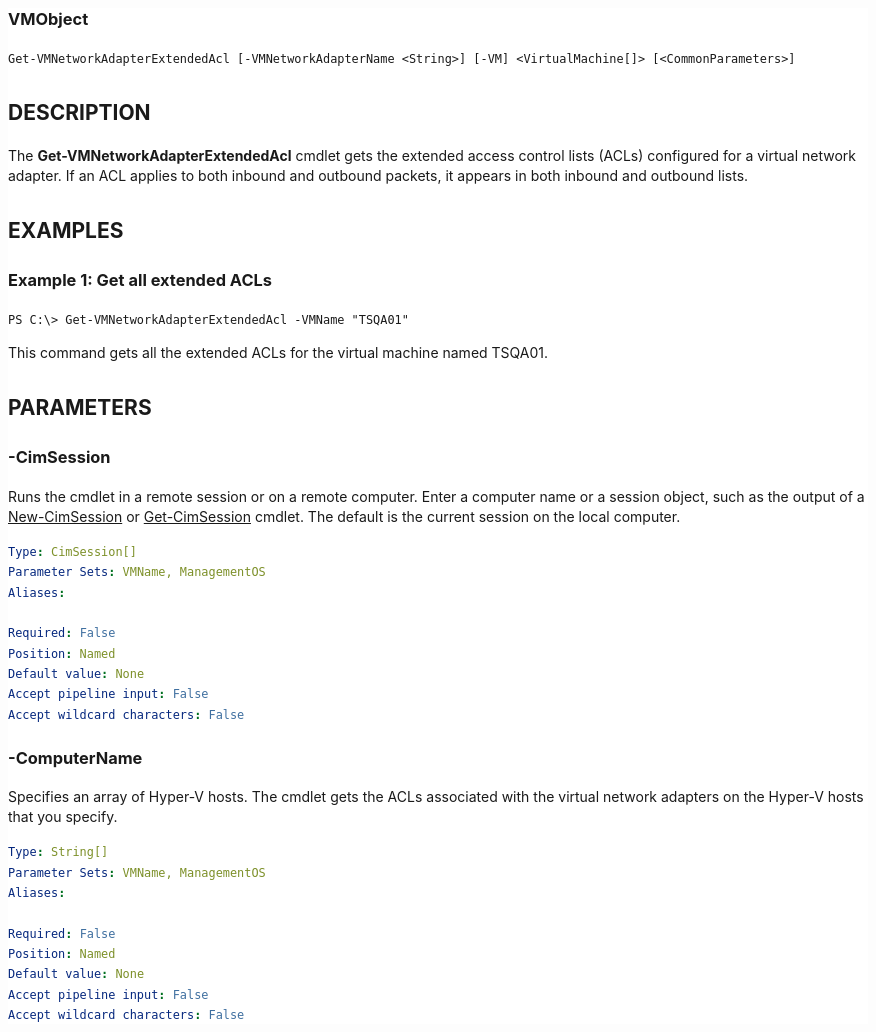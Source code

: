 ### VMObject
```
Get-VMNetworkAdapterExtendedAcl [-VMNetworkAdapterName <String>] [-VM] <VirtualMachine[]> [<CommonParameters>]
```

## DESCRIPTION
The **Get-VMNetworkAdapterExtendedAcl** cmdlet gets the extended access control lists (ACLs) configured for a virtual network adapter.
If an ACL applies to both inbound and outbound packets, it appears in both inbound and outbound lists.

## EXAMPLES

### Example 1: Get all extended ACLs
```
PS C:\> Get-VMNetworkAdapterExtendedAcl -VMName "TSQA01"
```

This command gets all the extended ACLs for the virtual machine named TSQA01.

## PARAMETERS

### -CimSession
Runs the cmdlet in a remote session or on a remote computer.
Enter a computer name or a session object, such as the output of a [New-CimSession](http://go.microsoft.com/fwlink/p/?LinkId=227967) or [Get-CimSession](http://go.microsoft.com/fwlink/p/?LinkId=227966) cmdlet.
The default is the current session on the local computer.

```yaml
Type: CimSession[]
Parameter Sets: VMName, ManagementOS
Aliases: 

Required: False
Position: Named
Default value: None
Accept pipeline input: False
Accept wildcard characters: False
```

### -ComputerName
Specifies an array of Hyper-V hosts.
The cmdlet gets the ACLs associated with the virtual network adapters on the Hyper-V hosts that you specify.

```yaml
Type: String[]
Parameter Sets: VMName, ManagementOS
Aliases: 

Required: False
Position: Named
Default value: None
Accept pipeline input: False
Accept wildcard characters: False
```
